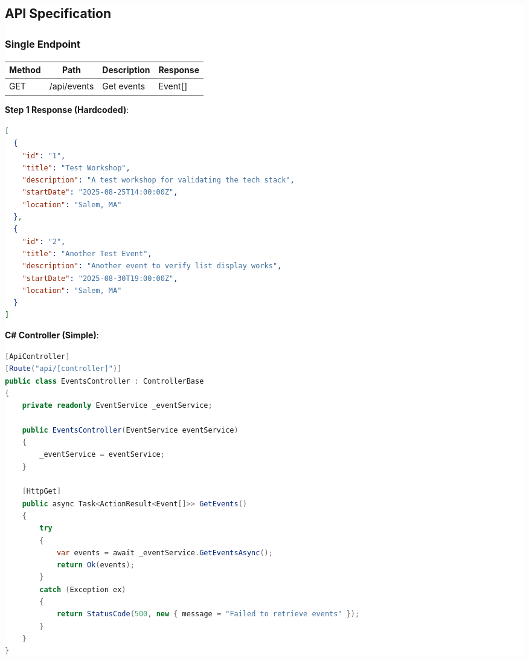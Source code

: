 ## API Specification

### Single Endpoint
| Method | Path | Description | Response |
|--------|------|-------------|----------|
| GET | /api/events | Get events | Event[] |

**Step 1 Response (Hardcoded)**:
```json
[
  {
    "id": "1",
    "title": "Test Workshop",
    "description": "A test workshop for validating the tech stack",
    "startDate": "2025-08-25T14:00:00Z",
    "location": "Salem, MA"
  },
  {
    "id": "2", 
    "title": "Another Test Event",
    "description": "Another event to verify list display works",
    "startDate": "2025-08-30T19:00:00Z", 
    "location": "Salem, MA"
  }
]
```

**C# Controller (Simple)**:
```csharp
[ApiController]
[Route("api/[controller]")]
public class EventsController : ControllerBase
{
    private readonly EventService _eventService;

    public EventsController(EventService eventService)
    {
        _eventService = eventService;
    }

    [HttpGet]
    public async Task<ActionResult<Event[]>> GetEvents()
    {
        try
        {
            var events = await _eventService.GetEventsAsync();
            return Ok(events);
        }
        catch (Exception ex)
        {
            return StatusCode(500, new { message = "Failed to retrieve events" });
        }
    }
}
```
